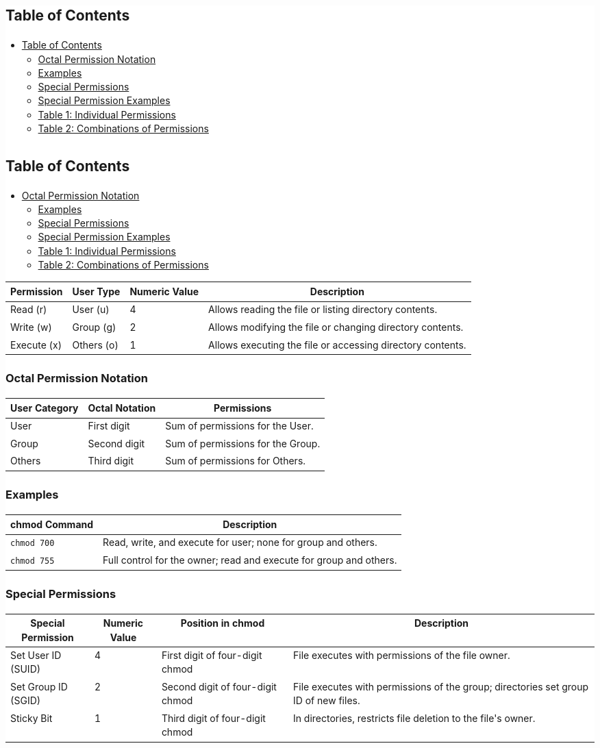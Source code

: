 ## Table of Contents

  - [Table of Contents](#Table\of\Contents)
    - [Octal Permission Notation](#Octal\Permission\Notation)
    - [Examples](#Examples)
    - [Special Permissions](#Special\Permissions)
    - [Special Permission Examples](#Special\Permission\Examples)
    - [Table 1: Individual Permissions](#Table\1:\Individual\Permissions)
    - [Table 2: Combinations of Permissions](#Table\2:\Combinations\of\Permissions)

## Table of Contents

- [Octal Permission Notation](#Octal\Permission\Notation)
    - [Examples](#Examples)
    - [Special Permissions](#Special\Permissions)
    - [Special Permission Examples](#Special\Permission\Examples)
    - [Table 1: Individual Permissions](#Table\1:\Individual\Permissions)
    - [Table 2: Combinations of Permissions](#Table\2:\Combinations\of\Permissions)

| Permission | User Type | Numeric Value | Description |
|------------|-----------|---------------|-------------|
| Read (r)   | User (u)  | 4             | Allows reading the file or listing directory contents. |
| Write (w)  | Group (g) | 2             | Allows modifying the file or changing directory contents. |
| Execute (x)| Others (o)| 1             | Allows executing the file or accessing directory contents. |

### Octal Permission Notation
| User Category | Octal Notation | Permissions |
|---------------|----------------|-------------|
| User          | First digit    | Sum of permissions for the User. |
| Group         | Second digit   | Sum of permissions for the Group. |
| Others        | Third digit    | Sum of permissions for Others. |

### Examples
| chmod Command | Description |
|---------------|-------------|
| `chmod 700`     | Read, write, and execute for user; none for group and others. |
| `chmod 755`     | Full control for the owner; read and execute for group and others. |

### Special Permissions
| Special Permission | Numeric Value | Position in chmod | Description |
|--------------------|---------------|-------------------|-------------|
| Set User ID (SUID) | 4             | First digit of four-digit chmod | File executes with permissions of the file owner. |
| Set Group ID (SGID)| 2             | Second digit of four-digit chmod| File executes with permissions of the group; directories set group ID of new files. |
| Sticky Bit         | 1             | Third digit of four-digit chmod | In directories, restricts file deletion to the file's owner. |
